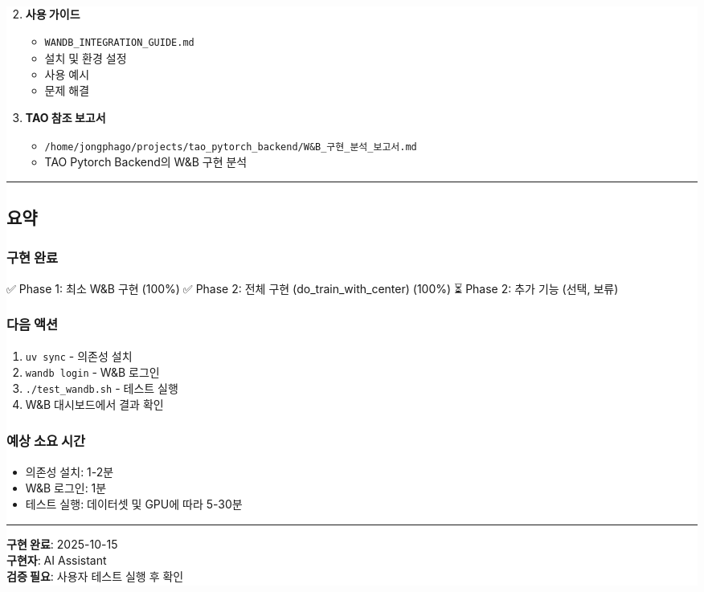 2. **사용 가이드**
   - `WANDB_INTEGRATION_GUIDE.md`
   - 설치 및 환경 설정
   - 사용 예시
   - 문제 해결

3. **TAO 참조 보고서**
   - `/home/jongphago/projects/tao_pytorch_backend/W&B_구현_분석_보고서.md`
   - TAO Pytorch Backend의 W&B 구현 분석

---

## 요약

### 구현 완료
✅ Phase 1: 최소 W&B 구현 (100%)
✅ Phase 2: 전체 구현 (do_train_with_center) (100%)
⏳ Phase 2: 추가 기능 (선택, 보류)

### 다음 액션
1. `uv sync` - 의존성 설치
2. `wandb login` - W&B 로그인
3. `./test_wandb.sh` - 테스트 실행
4. W&B 대시보드에서 결과 확인

### 예상 소요 시간
- 의존성 설치: 1-2분
- W&B 로그인: 1분
- 테스트 실행: 데이터셋 및 GPU에 따라 5-30분

---

**구현 완료**: 2025-10-15  
**구현자**: AI Assistant  
**검증 필요**: 사용자 테스트 실행 후 확인

